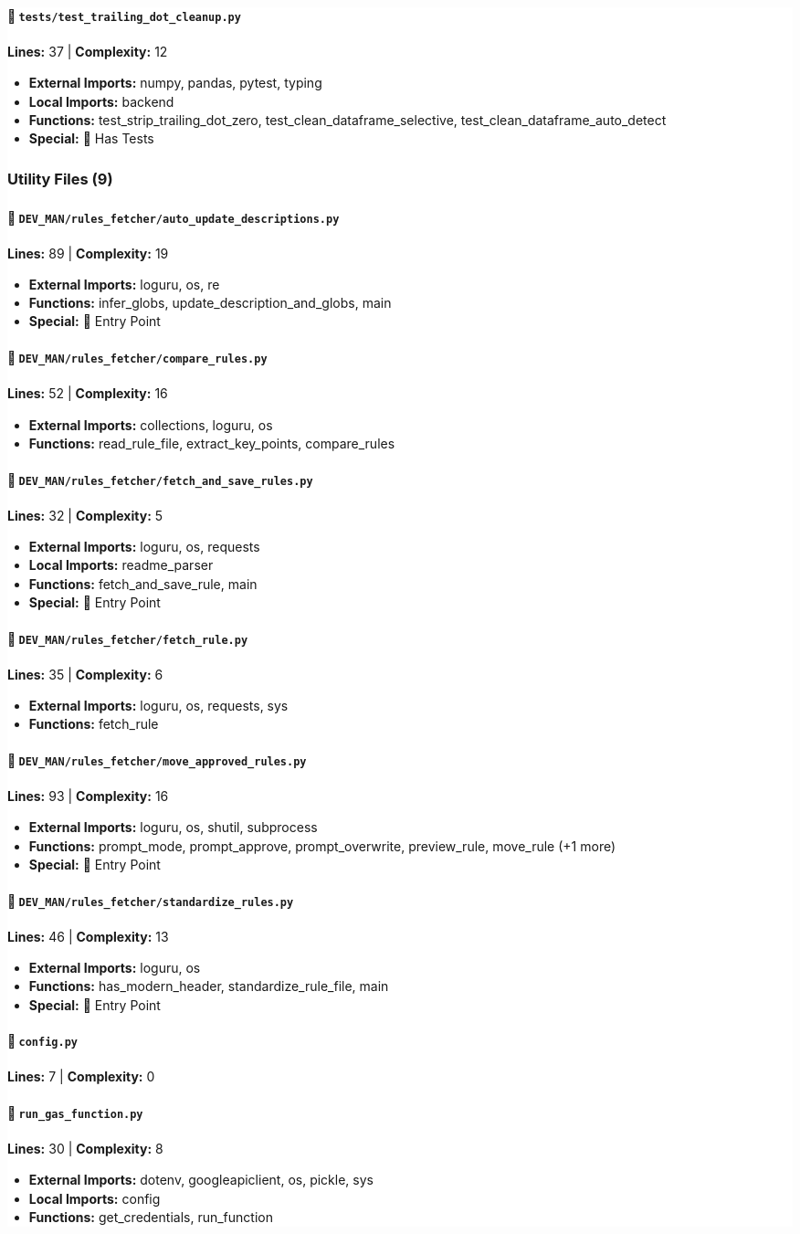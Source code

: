 #### 📄 `tests/test_trailing_dot_cleanup.py`
**Lines:** 37 | **Complexity:** 12
- **External Imports:** numpy, pandas, pytest, typing
- **Local Imports:** backend
- **Functions:** test_strip_trailing_dot_zero, test_clean_dataframe_selective, test_clean_dataframe_auto_detect
- **Special:** 🧪 Has Tests

### Utility Files (9)

#### 📄 `DEV_MAN/rules_fetcher/auto_update_descriptions.py`
**Lines:** 89 | **Complexity:** 19
- **External Imports:** loguru, os, re
- **Functions:** infer_globs, update_description_and_globs, main
- **Special:** 🚪 Entry Point

#### 📄 `DEV_MAN/rules_fetcher/compare_rules.py`
**Lines:** 52 | **Complexity:** 16
- **External Imports:** collections, loguru, os
- **Functions:** read_rule_file, extract_key_points, compare_rules

#### 📄 `DEV_MAN/rules_fetcher/fetch_and_save_rules.py`
**Lines:** 32 | **Complexity:** 5
- **External Imports:** loguru, os, requests
- **Local Imports:** readme_parser
- **Functions:** fetch_and_save_rule, main
- **Special:** 🚪 Entry Point

#### 📄 `DEV_MAN/rules_fetcher/fetch_rule.py`
**Lines:** 35 | **Complexity:** 6
- **External Imports:** loguru, os, requests, sys
- **Functions:** fetch_rule

#### 📄 `DEV_MAN/rules_fetcher/move_approved_rules.py`
**Lines:** 93 | **Complexity:** 16
- **External Imports:** loguru, os, shutil, subprocess
- **Functions:** prompt_mode, prompt_approve, prompt_overwrite, preview_rule, move_rule (+1 more)
- **Special:** 🚪 Entry Point

#### 📄 `DEV_MAN/rules_fetcher/standardize_rules.py`
**Lines:** 46 | **Complexity:** 13
- **External Imports:** loguru, os
- **Functions:** has_modern_header, standardize_rule_file, main
- **Special:** 🚪 Entry Point

#### 📄 `config.py`
**Lines:** 7 | **Complexity:** 0

#### 📄 `run_gas_function.py`
**Lines:** 30 | **Complexity:** 8
- **External Imports:** dotenv, googleapiclient, os, pickle, sys
- **Local Imports:** config
- **Functions:** get_credentials, run_function
